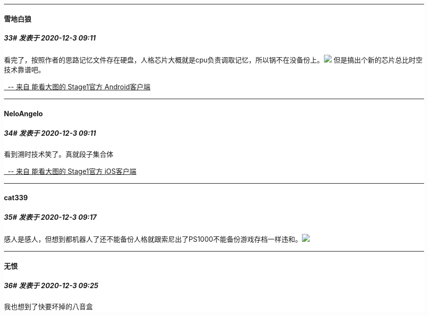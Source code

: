 



*****

####  雪地白狼  
##### 33#       发表于 2020-12-3 09:11




看完了，按照作者的思路记忆文件存在硬盘，人格芯片大概就是cpu负责调取记忆，所以锅不在没备份上。<img src="https://static.saraba1st.com/image/smiley/face2017/009.gif" referrerpolicy="no-referrer">
但是搞出个新的芯片总比时空技术靠谱吧。

[  -- 来自 能看大图的 Stage1官方 Android客户端](https://www.coolapk.com/apk/140634)







*****

####  NeloAngelo  
##### 34#       发表于 2020-12-3 09:11




看到溯时技术笑了。真就段子集合体

[  -- 来自 能看大图的 Stage1官方 iOS客户端](https://itunes.apple.com/fi/app/saraba1st/id1221237470?mt=8)







*****

####  cat339  
##### 35#       发表于 2020-12-3 09:17




感人是感人，但想到都机器人了还不能备份人格就跟索尼出了PS1000不能备份游戏存档一样违和。<img src="https://static.saraba1st.com/image/smiley/face2017/124.png" referrerpolicy="no-referrer">







*****

####  无恨  
##### 36#       发表于 2020-12-3 09:25




我也想到了快要坏掉的八音盒

